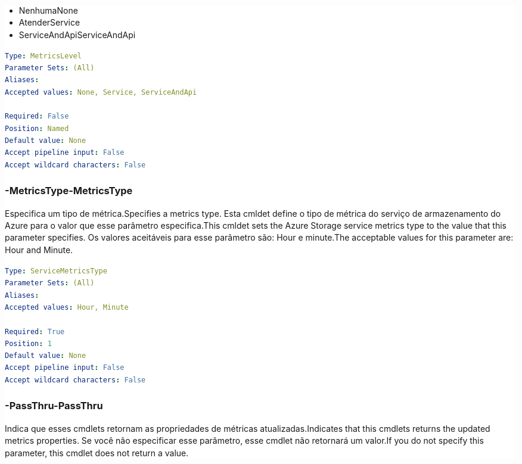 - <span data-ttu-id="03a60-119">Nenhuma</span><span class="sxs-lookup"><span data-stu-id="03a60-119">None</span></span>
- <span data-ttu-id="03a60-120">Atender</span><span class="sxs-lookup"><span data-stu-id="03a60-120">Service</span></span>
- <span data-ttu-id="03a60-121">ServiceAndApi</span><span class="sxs-lookup"><span data-stu-id="03a60-121">ServiceAndApi</span></span>

```yaml
Type: MetricsLevel
Parameter Sets: (All)
Aliases: 
Accepted values: None, Service, ServiceAndApi

Required: False
Position: Named
Default value: None
Accept pipeline input: False
Accept wildcard characters: False
```

### <span data-ttu-id="03a60-122">-MetricsType</span><span class="sxs-lookup"><span data-stu-id="03a60-122">-MetricsType</span></span>
<span data-ttu-id="03a60-123">Especifica um tipo de métrica.</span><span class="sxs-lookup"><span data-stu-id="03a60-123">Specifies a metrics type.</span></span>
<span data-ttu-id="03a60-124">Esta cmldet define o tipo de métrica do serviço de armazenamento do Azure para o valor que esse parâmetro especifica.</span><span class="sxs-lookup"><span data-stu-id="03a60-124">This cmldet sets the Azure Storage service metrics type to the value that this parameter specifies.</span></span>
<span data-ttu-id="03a60-125">Os valores aceitáveis para esse parâmetro são: Hour e minute.</span><span class="sxs-lookup"><span data-stu-id="03a60-125">The acceptable values for this parameter are: Hour and Minute.</span></span>

```yaml
Type: ServiceMetricsType
Parameter Sets: (All)
Aliases: 
Accepted values: Hour, Minute

Required: True
Position: 1
Default value: None
Accept pipeline input: False
Accept wildcard characters: False
```

### <span data-ttu-id="03a60-126">-PassThru</span><span class="sxs-lookup"><span data-stu-id="03a60-126">-PassThru</span></span>
<span data-ttu-id="03a60-127">Indica que esses cmdlets retornam as propriedades de métricas atualizadas.</span><span class="sxs-lookup"><span data-stu-id="03a60-127">Indicates that this cmdlets returns the updated metrics properties.</span></span>
<span data-ttu-id="03a60-128">Se você não especificar esse parâmetro, esse cmdlet não retornará um valor.</span><span class="sxs-lookup"><span data-stu-id="03a60-128">If you do not specify this parameter, this cmdlet does not return a value.</span></span>

